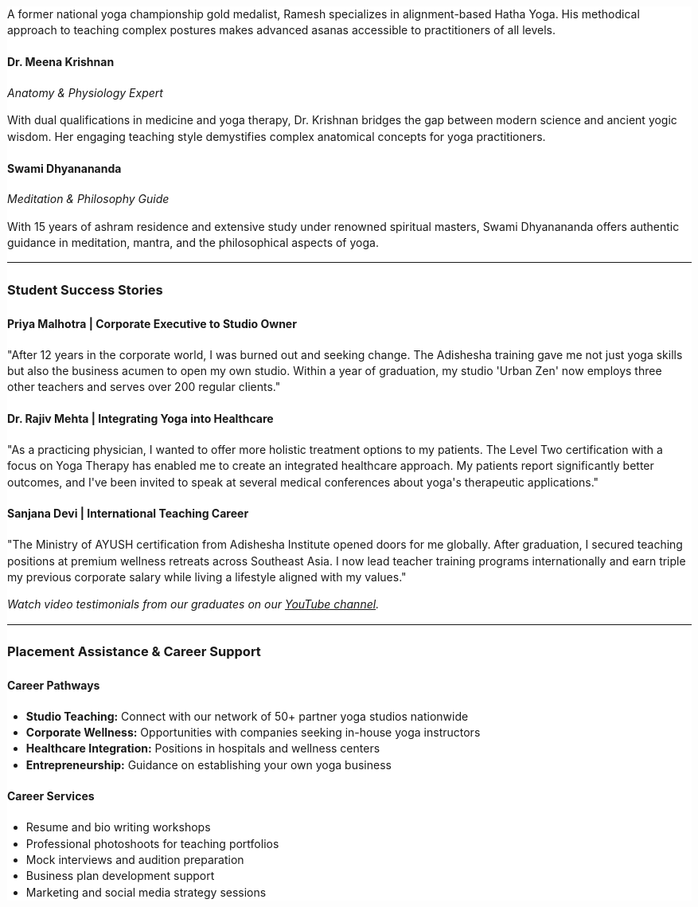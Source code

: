 A former national yoga championship gold medalist, Ramesh specializes in alignment-based Hatha Yoga. His methodical approach to teaching complex postures makes advanced asanas accessible to practitioners of all levels.

#### **Dr. Meena Krishnan**
*Anatomy & Physiology Expert*

With dual qualifications in medicine and yoga therapy, Dr. Krishnan bridges the gap between modern science and ancient yogic wisdom. Her engaging teaching style demystifies complex anatomical concepts for yoga practitioners.

#### **Swami Dhyanananda**
*Meditation & Philosophy Guide*

With 15 years of ashram residence and extensive study under renowned spiritual masters, Swami Dhyanananda offers authentic guidance in meditation, mantra, and the philosophical aspects of yoga.

---

### **Student Success Stories**

#### **Priya Malhotra | Corporate Executive to Studio Owner**
"After 12 years in the corporate world, I was burned out and seeking change. The Adishesha training gave me not just yoga skills but also the business acumen to open my own studio. Within a year of graduation, my studio 'Urban Zen' now employs three other teachers and serves over 200 regular clients."

#### **Dr. Rajiv Mehta | Integrating Yoga into Healthcare**
"As a practicing physician, I wanted to offer more holistic treatment options to my patients. The Level Two certification with a focus on Yoga Therapy has enabled me to create an integrated healthcare approach. My patients report significantly better outcomes, and I've been invited to speak at several medical conferences about yoga's therapeutic applications."

#### **Sanjana Devi | International Teaching Career**
"The Ministry of AYUSH certification from Adishesha Institute opened doors for me globally. After graduation, I secured teaching positions at premium wellness retreats across Southeast Asia. I now lead teacher training programs internationally and earn triple my previous corporate salary while living a lifestyle aligned with my values."

*Watch video testimonials from our graduates on our [YouTube channel](#).*

---

### **Placement Assistance & Career Support**

#### **Career Pathways**
- **Studio Teaching:** Connect with our network of 50+ partner yoga studios nationwide
- **Corporate Wellness:** Opportunities with companies seeking in-house yoga instructors
- **Healthcare Integration:** Positions in hospitals and wellness centers
- **Entrepreneurship:** Guidance on establishing your own yoga business

#### **Career Services**
- Resume and bio writing workshops
- Professional photoshoots for teaching portfolios
- Mock interviews and audition preparation
- Business plan development support
- Marketing and social media strategy sessions
